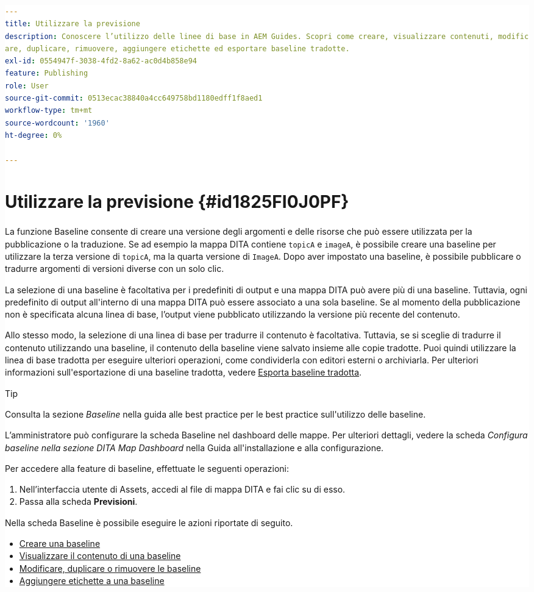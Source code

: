 ```yaml
---
title: Utilizzare la previsione
description: Conoscere l’utilizzo delle linee di base in AEM Guides. Scopri come creare, visualizzare contenuti, modificare, duplicare, rimuovere, aggiungere etichette ed esportare baseline tradotte.
exl-id: 0554947f-3038-4fd2-8a62-ac0d4b858e94
feature: Publishing
role: User
source-git-commit: 0513ecac38840a4cc649758bd1180edff1f8aed1
workflow-type: tm+mt
source-wordcount: '1960'
ht-degree: 0%

---
```


# Utilizzare la previsione {#id1825FI0J0PF}

La funzione Baseline consente di creare una versione degli argomenti e delle risorse che può essere utilizzata per la pubblicazione o la traduzione. Se ad esempio la mappa DITA contiene `topicA` e `imageA`, è possibile creare una baseline per utilizzare la terza versione di `topicA`, ma la quarta versione di `ImageA`. Dopo aver impostato una baseline, è possibile pubblicare o tradurre argomenti di versioni diverse con un solo clic.

La selezione di una baseline è facoltativa per i predefiniti di output e una mappa DITA può avere più di una baseline. Tuttavia, ogni predefinito di output all&#39;interno di una mappa DITA può essere associato a una sola baseline. Se al momento della pubblicazione non è specificata alcuna linea di base, l’output viene pubblicato utilizzando la versione più recente del contenuto.

Allo stesso modo, la selezione di una linea di base per tradurre il contenuto è facoltativa. Tuttavia, se si sceglie di tradurre il contenuto utilizzando una baseline, il contenuto della baseline viene salvato insieme alle copie tradotte. Puoi quindi utilizzare la linea di base tradotta per eseguire ulteriori operazioni, come condividerla con editori esterni o archiviarla. Per ulteriori informazioni sull&#39;esportazione di una baseline tradotta, vedere [Esporta baseline tradotta](#id196SE600GHS).

>[!TIP]
>
> Consulta la sezione *Baseline* nella guida alle best practice per le best practice sull&#39;utilizzo delle baseline.

L’amministratore può configurare la scheda Baseline nel dashboard delle mappe. Per ulteriori dettagli, vedere la scheda *Configura baseline nella sezione DITA Map Dashboard* nella Guida all&#39;installazione e alla configurazione.

Per accedere alla feature di baseline, effettuate le seguenti operazioni:

1. Nell’interfaccia utente di Assets, accedi al file di mappa DITA e fai clic su di esso.
1. Passa alla scheda **Previsioni**.

Nella scheda Baseline è possibile eseguire le azioni riportate di seguito.

- [Creare una baseline](#id195FI0I0MUQ)
- [Visualizzare il contenuto di una baseline](#id195FI0I0TLN)
- [Modificare, duplicare o rimuovere le baseline](#id195FI0I0YJL)
- [Aggiungere etichette a una baseline](#id184KD0T305Z)

